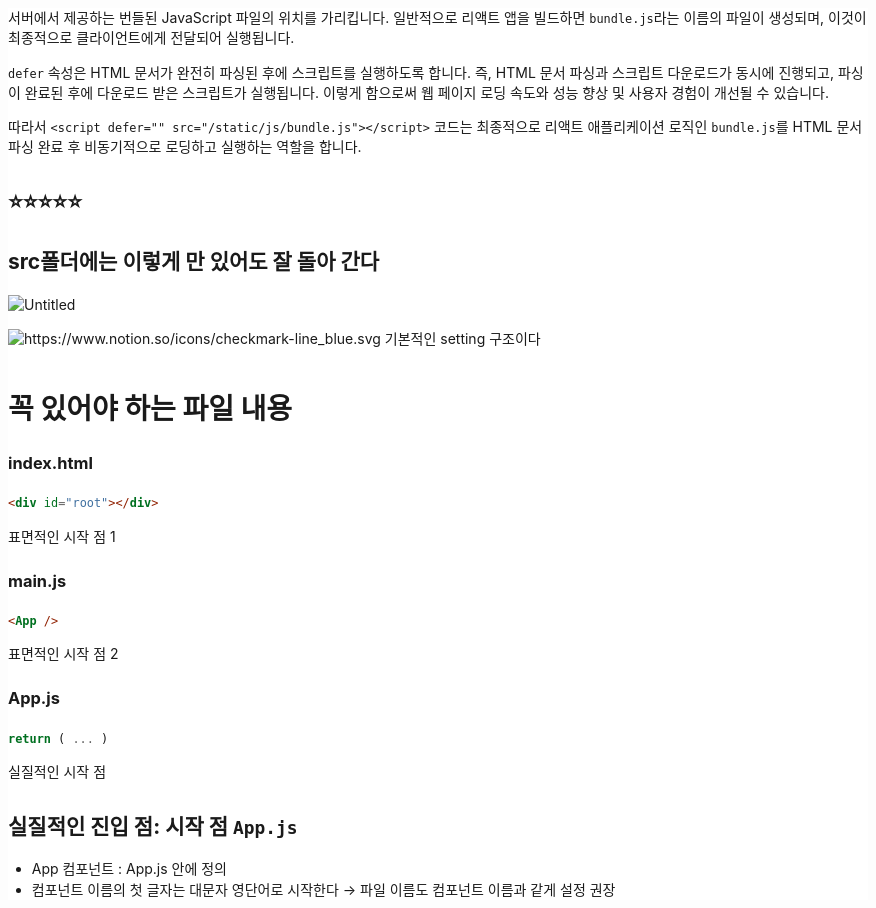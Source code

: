 서버에서 제공하는 번들된 JavaScript 파일의 위치를 가리킵니다. 일반적으로 리액트 앱을 빌드하면 `bundle.js`라는 이름의 파일이 생성되며, 이것이 최종적으로 클라이언트에게 전달되어 실행됩니다.

`defer` 속성은 HTML 문서가 완전히 파싱된 후에 스크립트를 실행하도록 합니다. 즉, HTML 문서 파싱과 스크립트 다운로드가 동시에 진행되고, 파싱이 완료된 후에 다운로드 받은 스크립트가 실행됩니다. 이렇게 함으로써 웹 페이지 로딩 속도와 성능 향상 및 사용자 경험이 개선될 수 있습니다.

따라서 `<script defer="" src="/static/js/bundle.js"></script>` 코드는 최종적으로 리액트 애플리케이션 로직인 `bundle.js`를 HTML 문서 파싱 완료 후 비동기적으로 로딩하고 실행하는 역할을 합니다.

</aside>

## ⭐⭐⭐⭐⭐

## src폴더에는 이렇게 만 있어도 잘 돌아 간다

![Untitled](React%E1%84%91%E1%85%A1%E1%84%8B%E1%85%B5%E1%86%AF%20%E1%84%80%E1%85%AE%E1%84%8C%E1%85%A9%20,%20%E1%84%89%E1%85%B5%E1%86%AF%E1%84%92%E1%85%A2%E1%86%BC%20%E1%84%80%E1%85%AE%E1%84%8C%E1%85%A9%20a533d52a224343f797f10f97e70b833e/Untitled%206.png)

<aside>
<img src="https://www.notion.so/icons/checkmark-line_blue.svg" alt="https://www.notion.so/icons/checkmark-line_blue.svg" width="40px" /> 기본적인 setting 구조이다

</aside>

# 꼭 있어야 하는 파일 내용

### index.html

```html
<div id="root"></div>
```

표면적인 시작 점 1

### main.js

```html
<App />
```

표면적인 시작 점 2

### App.js

```jsx
return ( ... )
```

실질적인 시작 점

## 실질적인 진입 점:  시작 점 `App.js`

- App 컴포넌트 : App.js 안에 정의
- 컴포넌트 이름의 첫 글자는 대문자 영단어로 시작한다 
    → 파일 이름도 컴포넌트 이름과 같게 설정 권장
